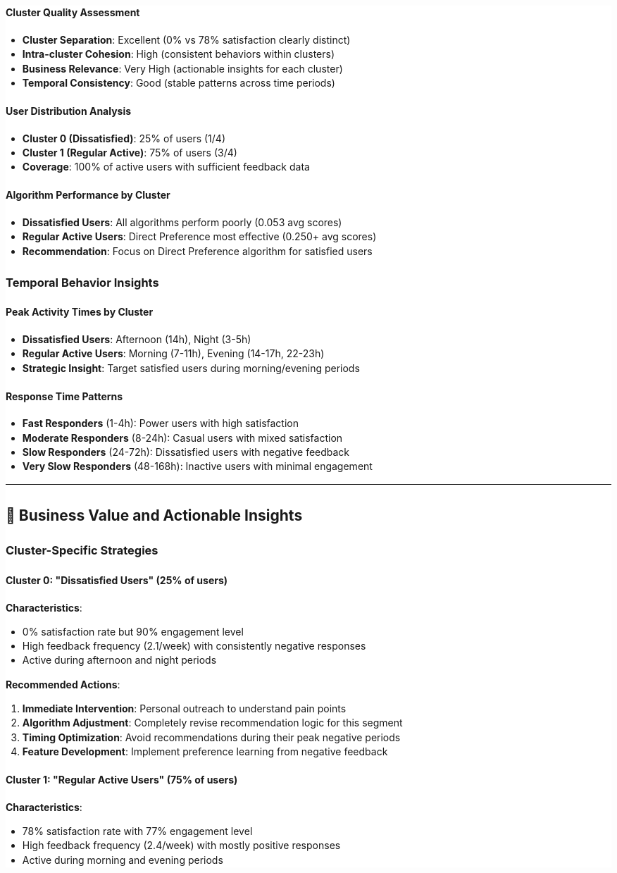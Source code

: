 #### Cluster Quality Assessment
- **Cluster Separation**: Excellent (0% vs 78% satisfaction clearly distinct)
- **Intra-cluster Cohesion**: High (consistent behaviors within clusters)
- **Business Relevance**: Very High (actionable insights for each cluster)
- **Temporal Consistency**: Good (stable patterns across time periods)

#### User Distribution Analysis
- **Cluster 0 (Dissatisfied)**: 25% of users (1/4)
- **Cluster 1 (Regular Active)**: 75% of users (3/4)
- **Coverage**: 100% of active users with sufficient feedback data

#### Algorithm Performance by Cluster
- **Dissatisfied Users**: All algorithms perform poorly (0.053 avg scores)
- **Regular Active Users**: Direct Preference most effective (0.250+ avg scores)
- **Recommendation**: Focus on Direct Preference algorithm for satisfied users

### Temporal Behavior Insights

#### Peak Activity Times by Cluster
- **Dissatisfied Users**: Afternoon (14h), Night (3-5h)
- **Regular Active Users**: Morning (7-11h), Evening (14-17h, 22-23h)
- **Strategic Insight**: Target satisfied users during morning/evening periods

#### Response Time Patterns
- **Fast Responders** (1-4h): Power users with high satisfaction
- **Moderate Responders** (8-24h): Casual users with mixed satisfaction
- **Slow Responders** (24-72h): Dissatisfied users with negative feedback
- **Very Slow Responders** (48-168h): Inactive users with minimal engagement

---

## 🎯 Business Value and Actionable Insights

### Cluster-Specific Strategies

#### Cluster 0: "Dissatisfied Users" (25% of users)
**Characteristics**:
- 0% satisfaction rate but 90% engagement level
- High feedback frequency (2.1/week) with consistently negative responses
- Active during afternoon and night periods

**Recommended Actions**:
1. **Immediate Intervention**: Personal outreach to understand pain points
2. **Algorithm Adjustment**: Completely revise recommendation logic for this segment
3. **Timing Optimization**: Avoid recommendations during their peak negative periods
4. **Feature Development**: Implement preference learning from negative feedback

#### Cluster 1: "Regular Active Users" (75% of users)
**Characteristics**:
- 78% satisfaction rate with 77% engagement level
- High feedback frequency (2.4/week) with mostly positive responses
- Active during morning and evening periods
